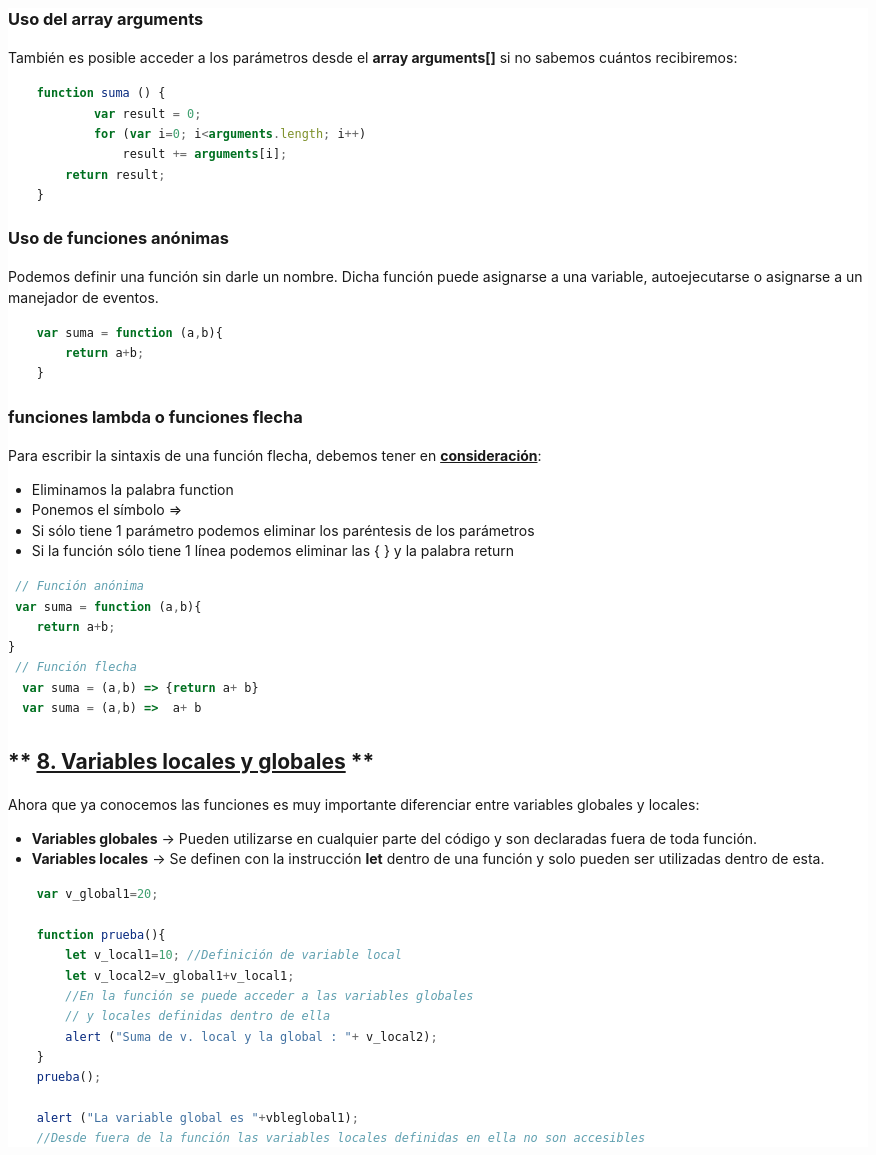 ### **Uso del array arguments**
También es posible acceder a los parámetros desde el **array arguments[]** si no sabemos cuántos recibiremos:

~~~javascript
	function suma () {
    		var result = 0;
    		for (var i=0; i<arguments.length; i++)
        		result += arguments[i];
	 	return result;
	}
~~~

### **Uso de funciones anónimas**
Podemos definir una función sin darle un nombre. Dicha función puede asignarse a una variable, autoejecutarse o asignarse a un manejador de eventos. 
~~~javascript
	var suma = function (a,b){ 
		return a+b;
	}
~~~

###  **funciones lambda o funciones flecha**
Para escribir la sintaxis de una función flecha, debemos tener en <u>**consideración**</u>:

* Eliminamos la palabra function 
* Ponemos el símbolo => 
* Si sólo tiene 1 parámetro podemos eliminar los paréntesis de los parámetros 
* Si la función sólo tiene 1 línea podemos eliminar las { } y la palabra return         

```javascript
 // Función anónima
 var suma = function (a,b){ 
	return a+b;
}
 // Función flecha   
  var suma = (a,b) => {return a+ b}
  var suma = (a,b) =>  a+ b
```


## ** <u>8. Variables locales y globales</u> **

 Ahora que ya conocemos las funciones es muy importante diferenciar entre variables globales y locales:

* **Variables globales** →  Pueden utilizarse en cualquier parte del código y son declaradas fuera de toda función.
* **Variables locales** →  Se definen con la instrucción **let** dentro de una función y solo pueden ser utilizadas dentro de esta.

~~~javascript
	var v_global1=20;
	
	function prueba(){
		let v_local1=10; //Definición de variable local
		let v_local2=v_global1+v_local1;
		//En la función se puede acceder a las variables globales 
		// y locales definidas dentro de ella
		alert ("Suma de v. local y la global : "+ v_local2);
	}
	prueba();
	
	alert ("La variable global es "+vbleglobal1);
	//Desde fuera de la función las variables locales definidas en ella no son accesibles
~~~


